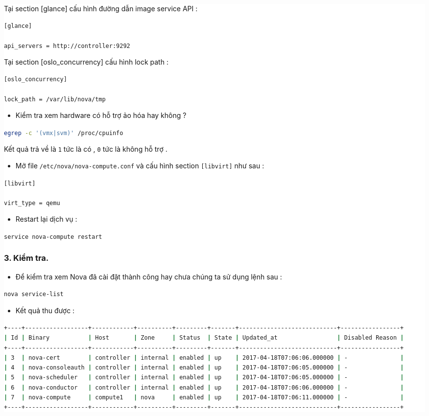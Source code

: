 Tại section [glance] cấu hình đường dẫn image service API :

```sh
[glance]

api_servers = http://controller:9292
```

Tại section [oslo_concurrency] cấu hình lock path :

```sh
[oslo_concurrency]

lock_path = /var/lib/nova/tmp
```

- Kiểm tra xem hardware có hỗ trợ ảo hóa hay không ?

```sh
egrep -c '(vmx|svm)' /proc/cpuinfo
```

Kết quả trả về là `1` tức là có , `0` tức là không hỗ trợ .

- Mở file `/etc/nova/nova-compute.conf` và cấu hình section `[libvirt]` như sau :

```sh
[libvirt]

virt_type = qemu
```

- Restart lại dịch vụ :

```sh
service nova-compute restart
```

### 3. Kiểm tra.

- Để kiểm tra xem Nova đã cài đặt thành công hay chưa chúng ta sử dụng lệnh sau :

```sh
nova service-list
```

- Kết quả thu được :

```sh
+----+------------------+------------+----------+---------+-------+----------------------------+-----------------+
| Id | Binary           | Host       | Zone     | Status  | State | Updated_at                 | Disabled Reason |
+----+------------------+------------+----------+---------+-------+----------------------------+-----------------+
| 3  | nova-cert        | controller | internal | enabled | up    | 2017-04-18T07:06:06.000000 | -               |
| 4  | nova-consoleauth | controller | internal | enabled | up    | 2017-04-18T07:06:05.000000 | -               |
| 5  | nova-scheduler   | controller | internal | enabled | up    | 2017-04-18T07:06:05.000000 | -               |
| 6  | nova-conductor   | controller | internal | enabled | up    | 2017-04-18T07:06:06.000000 | -               |
| 7  | nova-compute     | compute1   | nova     | enabled | up    | 2017-04-18T07:06:11.000000 | -               |
+----+------------------+------------+----------+---------+-------+----------------------------+-----------------+
```